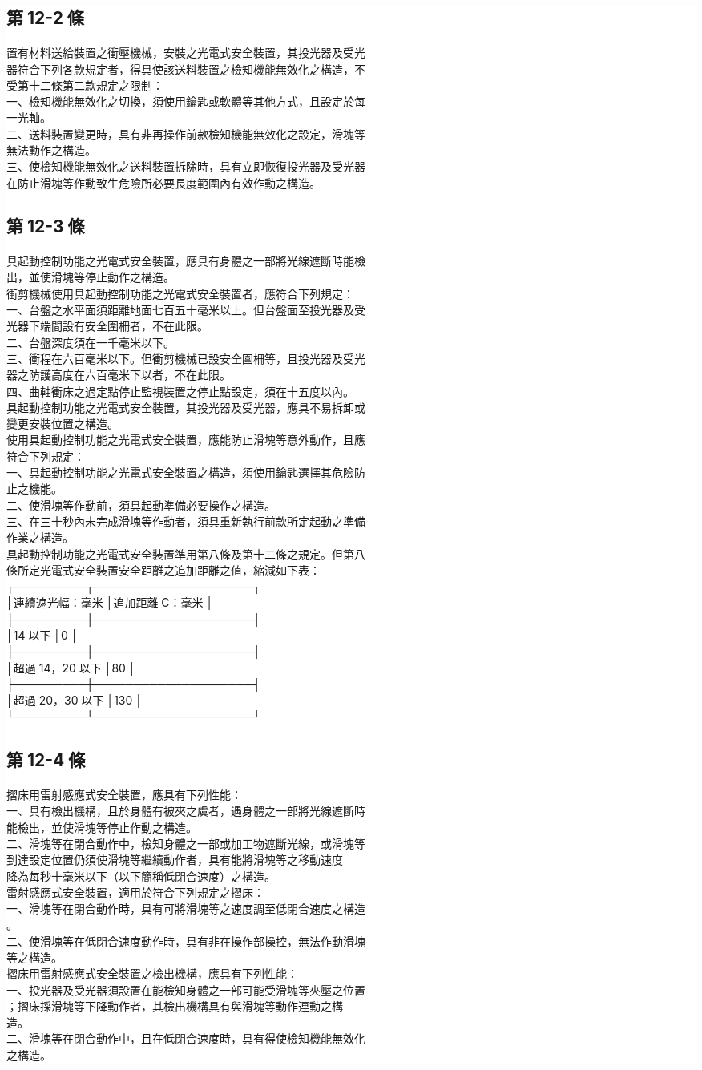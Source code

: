 第 12-2 條
----------
置有材料送給裝置之衝壓機械，安裝之光電式安全裝置，其投光器及受光  
器符合下列各款規定者，得具使該送料裝置之檢知機能無效化之構造，不  
受第十二條第二款規定之限制：  
一、檢知機能無效化之切換，須使用鑰匙或軟體等其他方式，且設定於每  
    一光軸。  
二、送料裝置變更時，具有非再操作前款檢知機能無效化之設定，滑塊等  
    無法動作之構造。  
三、使檢知機能無效化之送料裝置拆除時，具有立即恢復投光器及受光器  
    在防止滑塊等作動致生危險所必要長度範圍內有效作動之構造。

第 12-3 條
----------
具起動控制功能之光電式安全裝置，應具有身體之一部將光線遮斷時能檢  
出，並使滑塊等停止動作之構造。  
衝剪機械使用具起動控制功能之光電式安全裝置者，應符合下列規定：  
一、台盤之水平面須距離地面七百五十毫米以上。但台盤面至投光器及受  
    光器下端間設有安全圍柵者，不在此限。  
二、台盤深度須在一千毫米以下。  
三、衝程在六百毫米以下。但衝剪機械已設安全圍柵等，且投光器及受光  
    器之防護高度在六百毫米下以者，不在此限。  
四、曲軸衝床之過定點停止監視裝置之停止點設定，須在十五度以內。  
具起動控制功能之光電式安全裝置，其投光器及受光器，應具不易拆卸或  
變更安裝位置之構造。  
使用具起動控制功能之光電式安全裝置，應能防止滑塊等意外動作，且應  
符合下列規定：  
一、具起動控制功能之光電式安全裝置之構造，須使用鑰匙選擇其危險防  
    止之機能。  
二、使滑塊等作動前，須具起動準備必要操作之構造。  
三、在三十秒內未完成滑塊等作動者，須具重新執行前款所定起動之準備  
    作業之構造。  
具起動控制功能之光電式安全裝置準用第八條及第十二條之規定。但第八  
條所定光電式安全裝置安全距離之追加距離之值，縮減如下表：  
┌─────────┬────────────────────┐  
│連續遮光幅：毫米  │追加距離  C：毫米                       │  
├─────────┼────────────────────┤  
│14  以下          │0                                       │  
├─────────┼────────────────────┤  
│超過 14，20 以下  │80                                      │  
├─────────┼────────────────────┤  
│超過 20，30 以下  │130                                     │  
└─────────┴────────────────────┘

第 12-4 條
----------
摺床用雷射感應式安全裝置，應具有下列性能：  
一、具有檢出機構，且於身體有被夾之虞者，遇身體之一部將光線遮斷時  
    能檢出，並使滑塊等停止作動之構造。  
二、滑塊等在閉合動作中，檢知身體之一部或加工物遮斷光線，或滑塊等  
    到達設定位置仍須使滑塊等繼續動作者，具有能將滑塊等之移動速度  
    降為每秒十毫米以下（以下簡稱低閉合速度）之構造。  
雷射感應式安全裝置，適用於符合下列規定之摺床：  
一、滑塊等在閉合動作時，具有可將滑塊等之速度調至低閉合速度之構造  
    。  
二、使滑塊等在低閉合速度動作時，具有非在操作部操控，無法作動滑塊  
    等之構造。  
摺床用雷射感應式安全裝置之檢出機構，應具有下列性能：  
一、投光器及受光器須設置在能檢知身體之一部可能受滑塊等夾壓之位置  
    ；摺床採滑塊等下降動作者，其檢出機構具有與滑塊等動作連動之構  
    造。  
二、滑塊等在閉合動作中，且在低閉合速度時，具有得使檢知機能無效化  
    之構造。
